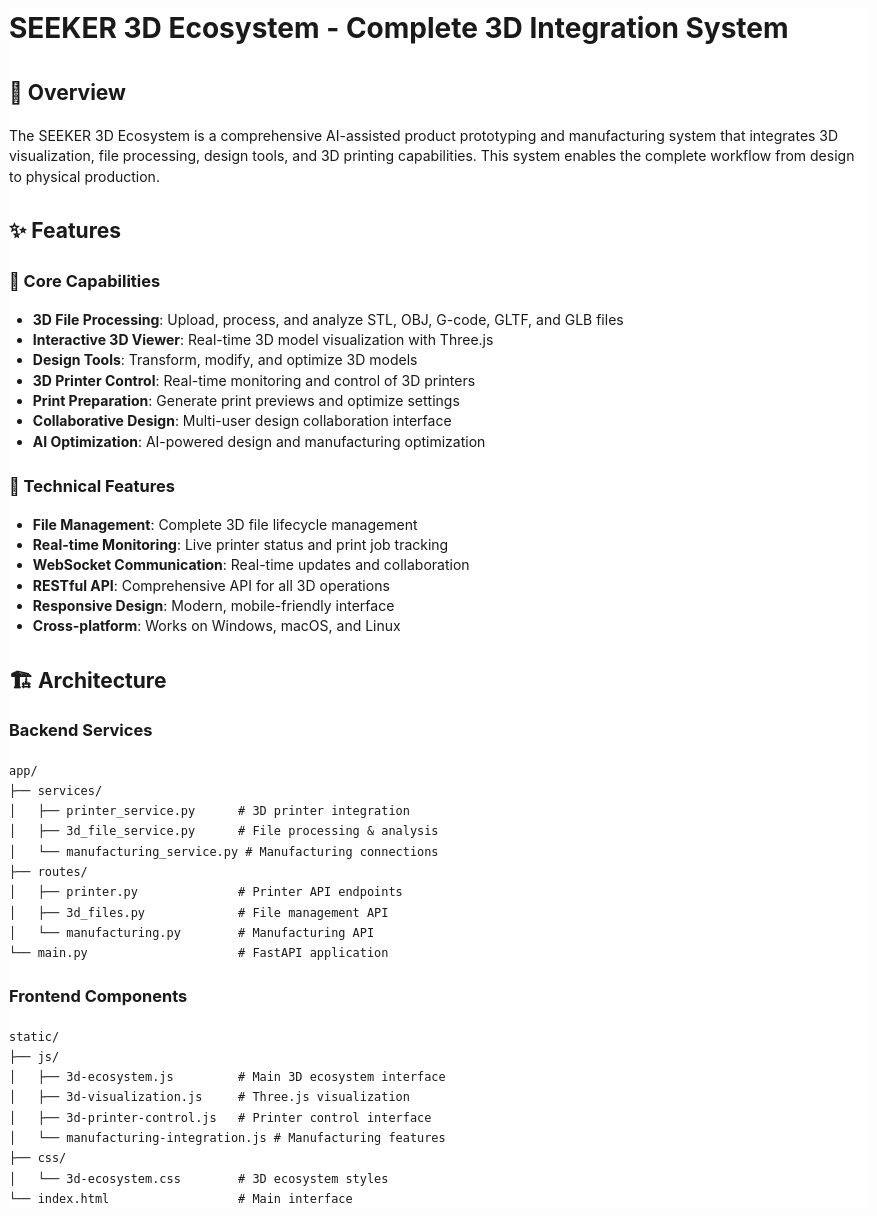 # SEEKER 3D Ecosystem - Complete 3D Integration System

## 🚀 Overview

The SEEKER 3D Ecosystem is a comprehensive AI-assisted product prototyping and manufacturing system that integrates 3D visualization, file processing, design tools, and 3D printing capabilities. This system enables the complete workflow from design to physical production.

## ✨ Features

### 🎯 Core Capabilities

- **3D File Processing**: Upload, process, and analyze STL, OBJ, G-code, GLTF, and GLB files
- **Interactive 3D Viewer**: Real-time 3D model visualization with Three.js
- **Design Tools**: Transform, modify, and optimize 3D models
- **3D Printer Control**: Real-time monitoring and control of 3D printers
- **Print Preparation**: Generate print previews and optimize settings
- **Collaborative Design**: Multi-user design collaboration interface
- **AI Optimization**: AI-powered design and manufacturing optimization

### 🔧 Technical Features

- **File Management**: Complete 3D file lifecycle management
- **Real-time Monitoring**: Live printer status and print job tracking
- **WebSocket Communication**: Real-time updates and collaboration
- **RESTful API**: Comprehensive API for all 3D operations
- **Responsive Design**: Modern, mobile-friendly interface
- **Cross-platform**: Works on Windows, macOS, and Linux

## 🏗️ Architecture

### Backend Services

```
app/
├── services/
│   ├── printer_service.py      # 3D printer integration
│   ├── 3d_file_service.py      # File processing & analysis
│   └── manufacturing_service.py # Manufacturing connections
├── routes/
│   ├── printer.py              # Printer API endpoints
│   ├── 3d_files.py             # File management API
│   └── manufacturing.py        # Manufacturing API
└── main.py                     # FastAPI application
```

### Frontend Components

```
static/
├── js/
│   ├── 3d-ecosystem.js         # Main 3D ecosystem interface
│   ├── 3d-visualization.js     # Three.js visualization
│   ├── 3d-printer-control.js   # Printer control interface
│   └── manufacturing-integration.js # Manufacturing features
├── css/
│   └── 3d-ecosystem.css        # 3D ecosystem styles
└── index.html                  # Main interface
```
